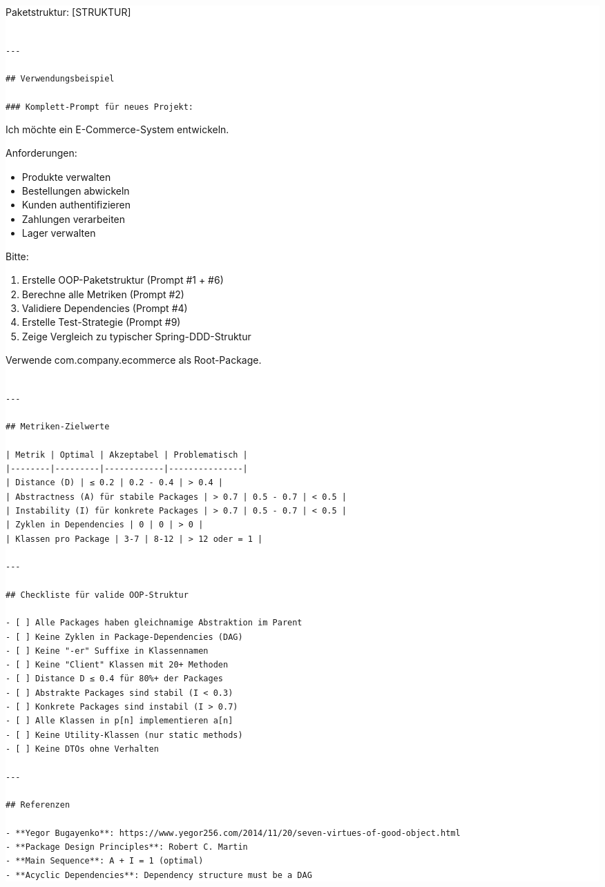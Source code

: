 Paketstruktur: [STRUKTUR]
```

---

## Verwendungsbeispiel

### Komplett-Prompt für neues Projekt:

```
Ich möchte ein E-Commerce-System entwickeln.

Anforderungen:
- Produkte verwalten
- Bestellungen abwickeln
- Kunden authentifizieren
- Zahlungen verarbeiten
- Lager verwalten

Bitte:
1. Erstelle OOP-Paketstruktur (Prompt #1 + #6)
2. Berechne alle Metriken (Prompt #2)
3. Validiere Dependencies (Prompt #4)
4. Erstelle Test-Strategie (Prompt #9)
5. Zeige Vergleich zu typischer Spring-DDD-Struktur

Verwende com.company.ecommerce als Root-Package.
```

---

## Metriken-Zielwerte

| Metrik | Optimal | Akzeptabel | Problematisch |
|--------|---------|------------|---------------|
| Distance (D) | ≤ 0.2 | 0.2 - 0.4 | > 0.4 |
| Abstractness (A) für stabile Packages | > 0.7 | 0.5 - 0.7 | < 0.5 |
| Instability (I) für konkrete Packages | > 0.7 | 0.5 - 0.7 | < 0.5 |
| Zyklen in Dependencies | 0 | 0 | > 0 |
| Klassen pro Package | 3-7 | 8-12 | > 12 oder = 1 |

---

## Checkliste für valide OOP-Struktur

- [ ] Alle Packages haben gleichnamige Abstraktion im Parent
- [ ] Keine Zyklen in Package-Dependencies (DAG)
- [ ] Keine "-er" Suffixe in Klassennamen
- [ ] Keine "Client" Klassen mit 20+ Methoden
- [ ] Distance D ≤ 0.4 für 80%+ der Packages
- [ ] Abstrakte Packages sind stabil (I < 0.3)
- [ ] Konkrete Packages sind instabil (I > 0.7)
- [ ] Alle Klassen in p[n] implementieren a[n]
- [ ] Keine Utility-Klassen (nur static methods)
- [ ] Keine DTOs ohne Verhalten

---

## Referenzen

- **Yegor Bugayenko**: https://www.yegor256.com/2014/11/20/seven-virtues-of-good-object.html
- **Package Design Principles**: Robert C. Martin
- **Main Sequence**: A + I = 1 (optimal)
- **Acyclic Dependencies**: Dependency structure must be a DAG